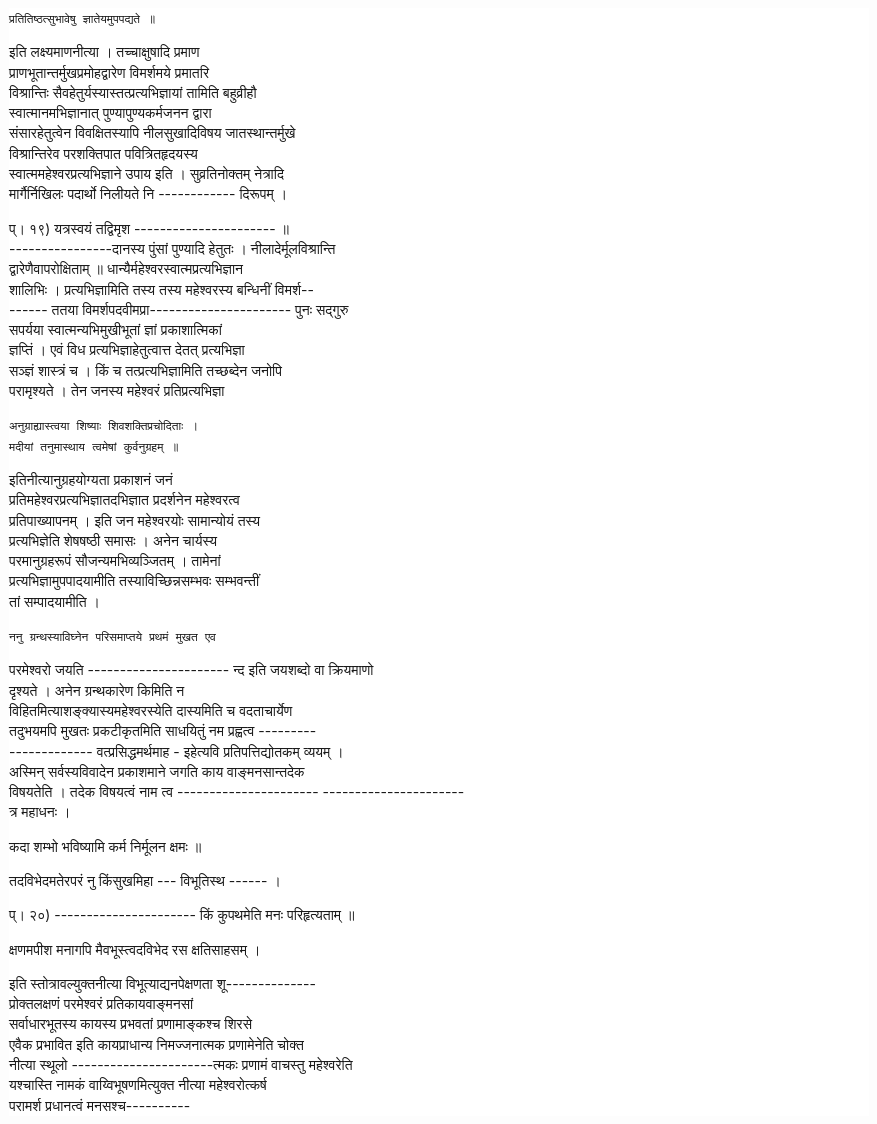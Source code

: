 	प्रतितिष्ठत्सुभावेषु ज्ञातेयमुपपद्यते ॥  
  
इति लक्ष्यमाणनीत्या । तच्चाक्षुषादि प्रमाण   
प्राणभूतान्तर्मुखप्रमोहद्वारेण विमर्शमये प्रमातरि   
विश्रान्तिः सैवहेतुर्यस्यास्तत्प्रत्यभिज्ञायां तामिति बहुव्रीहौ   
स्वात्मानमभिज्ञानात् पुण्यापुण्यकर्मजनन द्वारा   
संसारहेतुत्वेन विवक्षितस्यापि नीलसुखादिविषय जातस्थान्तर्मुखे   
विश्रान्तिरेव परशक्तिपात पवित्रितहृदयस्य   
स्वात्ममहेश्वरप्रत्यभिज्ञाने उपाय इति । सुव्रतिनोक्तम् नेत्रादि   
मार्गैर्निखिलः पदार्थो निलीयते नि ------------ दिरूपम् ।   
  
प्। १९) यत्रस्वयं तद्विमृश ---------------------- ॥   
----------------दानस्य पुंसां पुण्यादि हेतुतः । नीलादेर्मूलविश्रान्ति   
द्वारेणैवापरोक्षिताम् ॥ धान्यैर्महेश्वरस्वात्मप्रत्यभिज्ञान   
शालिभिः । प्रत्यभिज्ञामिति तस्य तस्य महेश्वरस्य बन्धिनीं विमर्श--  
------ ततया विमर्शपदवीमप्रा---------------------- पुनः सद्गुरु   
सपर्यया स्वात्मन्यभिमुखीभूतां ज्ञां प्रकाशात्मिकां   
ज्ञप्तिं । एवं विध प्रत्यभिज्ञाहेतुत्वात्त देतत् प्रत्यभिज्ञा   
सञ्ज्ञं शास्त्रं च । किं च तत्प्रत्यभिज्ञामिति तच्छब्देन जनोपि   
परामृश्यते । तेन जनस्य महेश्वरं प्रतिप्रत्यभिज्ञा   
  
	अनुग्राह्यास्त्वया शिष्याः शिवशक्तिप्रचोदिताः ।  
	मदीयां तनुमास्थाय त्वमेषां कुर्वनुग्रहम् ॥  
  
इतिनीत्यानुग्रहयोग्यता प्रकाशनं जनं   
प्रतिमहेश्वरप्रत्यभिज्ञातदभिज्ञात प्रदर्शनेन महेश्वरत्व   
प्रतिपाख्यापनम् । इति जन महेश्वरयोः सामान्योयं तस्य   
प्रत्यभिज्ञेति शेषषष्ठी समासः । अनेन चार्यस्य   
परमानुग्रहरूपं सौजन्यमभिव्यञ्जितम् । तामेनां   
प्रत्यभिज्ञामुपपादयामीति तस्याविच्छिन्नसम्भवः सम्भवन्तीं   
तां सम्पादयामीति ।  
  
	ननु ग्रन्थस्याविघ्नेन परिसमाप्तये प्रथमं मुखत एव   
परमेश्वरो जयति ---------------------- न्द इति जयशब्दो वा क्रियमाणो   
दृश्यते । अनेन ग्रन्थकारेण किमिति न   
विहितमित्याशङ्क्यास्यमहेश्वरस्येति दास्यमिति च वदताचार्येण   
तदुभयमपि मुखतः प्रकटीकृतमिति साधयितुं नम प्रह्वत्व ---------  
------------- वत्प्रसिद्धमर्थमाह - इहेत्यवि प्रतिपत्तिद्योतकम् व्ययम् ।   
अस्मिन् सर्वस्यविवादेन प्रकाशमाने जगति काय वाङ्मनसान्तदेक   
विषयतेति । तदेक विषयत्वं नाम त्व ---------------------- ----------------------   
त्र महाधनः ।  
  
कदा शम्भो भविष्यामि कर्म निर्मूलन क्षमः ॥  
  
तदविभेदमतेरपरं नु किंसुखमिहा --- विभूतिस्थ ------ ।  
  
प्। २०) ---------------------- किं कुपथमेति मनः परिहृत्यताम् ॥  
  
क्षणमपीश मनागपि मैवभूस्त्वदविभेद रस क्षतिसाहसम् ।  
  
इति स्तोत्रावल्युक्तनीत्या विभूत्याद्यनपेक्षणता शू--------------   
प्रोक्तलक्षणं परमेश्वरं प्रतिकायवाङ्मनसां   
सर्वाधारभूतस्य कायस्य प्रभवतां प्रणामाङ्कश्च शिरसे   
एवैक प्रभावित इति कायप्राधान्य निमज्जनात्मक प्रणामेनेति चोक्त   
नीत्या स्थूलो ----------------------त्मकः प्रणामं वाचस्तु महेश्वरेति   
यश्चास्ति नामकं वाय्विभूषणमित्युक्त नीत्या महेश्वरोत्कर्ष   
परामर्श प्रधानत्वं मनसश्च----------  
  